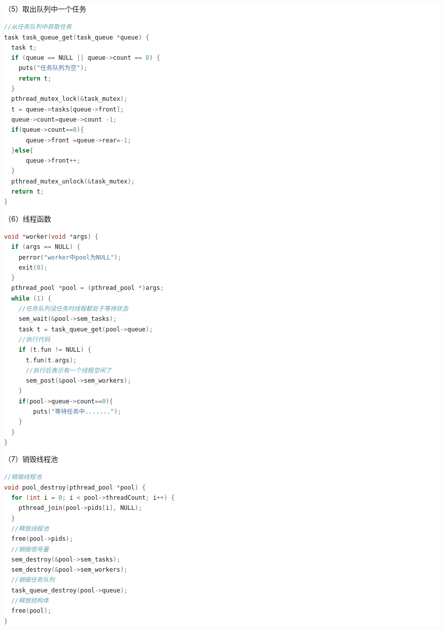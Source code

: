（5）取出队列中一个任务

```c
//从任务队列中获取任务
task task_queue_get(task_queue *queue) {
  task t;
  if (queue == NULL || queue->count == 0) {
    puts("任务队列为空");
    return t;
  }
  pthread_mutex_lock(&task_mutex);
  t = queue->tasks[queue->front];
  queue->count=queue->count -1;
  if(queue->count==0){
	  queue->front =queue->rear=-1;
  }else{
	  queue->front++;
  }
  pthread_mutex_unlock(&task_mutex);
  return t;
}
```

（6）线程函数

```c
void *worker(void *args) {
  if (args == NULL) {
    perror("worker中pool为NULL");
    exit(0);
  }
  pthread_pool *pool = (pthread_pool *)args;
  while (1) {
    //任务队列没任务时线程都处于等待状态
	sem_wait(&pool->sem_tasks);
    task t = task_queue_get(pool->queue);
    //执行代码
    if (t.fun != NULL) {
      t.fun(t.args);
      //执行后表示有一个线程空闲了
      sem_post(&pool->sem_workers);
    }
	if(pool->queue->count==0){
		puts("等待任务中.......");
	}
  }
}
```

（7）销毁线程池

```c
//销毁线程池
void pool_destroy(pthread_pool *pool) {
  for (int i = 0; i < pool->threadCount; i++) {
    pthread_join(pool->pids[i], NULL);
  }
  //释放线程池
  free(pool->pids);
  //销毁信号量
  sem_destroy(&pool->sem_tasks);
  sem_destroy(&pool->sem_workers);
  //销毁任务队列
  task_queue_destroy(pool->queue);
  //释放结构体
  free(pool);
}
```
